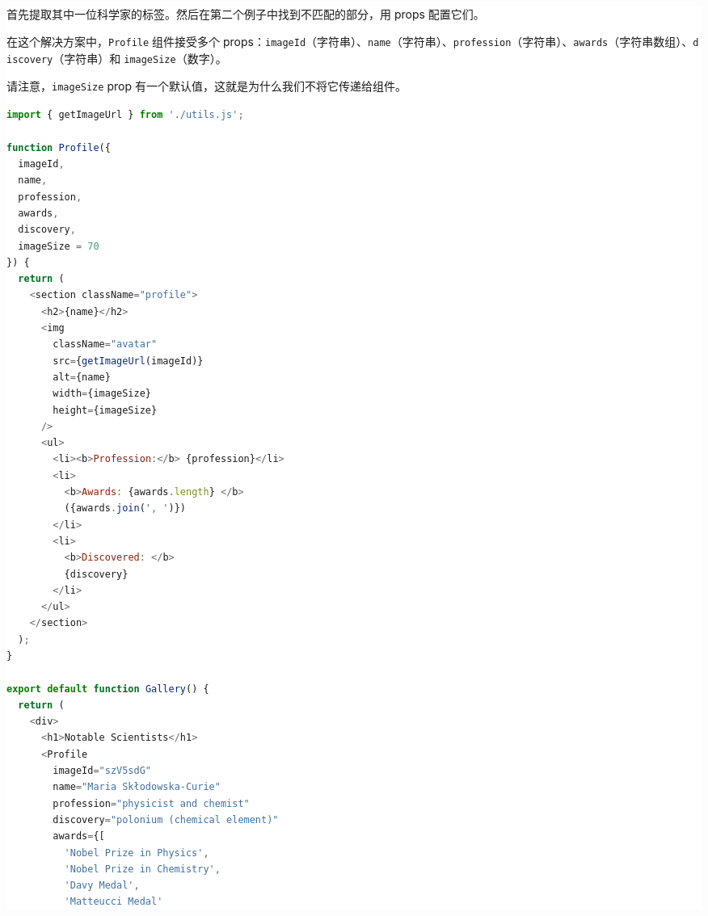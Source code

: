 </Sandpack>

<Hint>

首先提取其中一位科学家的标签。然后在第二个例子中找到不匹配的部分，用 props 配置它们。

</Hint>

<Solution>

在这个解决方案中，`Profile` 组件接受多个 props：`imageId`（字符串）、`name`（字符串）、`profession`（字符串）、`awards`（字符串数组）、`discovery`（字符串）和 `imageSize`（数字）。

请注意，`imageSize` prop 有一个默认值，这就是为什么我们不将它传递给组件。

<Sandpack>

```js App.js
import { getImageUrl } from './utils.js';

function Profile({
  imageId,
  name,
  profession,
  awards,
  discovery,
  imageSize = 70
}) {
  return (
    <section className="profile">
      <h2>{name}</h2>
      <img
        className="avatar"
        src={getImageUrl(imageId)}
        alt={name}
        width={imageSize}
        height={imageSize}
      />
      <ul>
        <li><b>Profession:</b> {profession}</li>
        <li>
          <b>Awards: {awards.length} </b>
          ({awards.join(', ')})
        </li>
        <li>
          <b>Discovered: </b>
          {discovery}
        </li>
      </ul>
    </section>
  );
}

export default function Gallery() {
  return (
    <div>
      <h1>Notable Scientists</h1>
      <Profile
        imageId="szV5sdG"
        name="Maria Skłodowska-Curie"
        profession="physicist and chemist"
        discovery="polonium (chemical element)"
        awards={[
          'Nobel Prize in Physics',
          'Nobel Prize in Chemistry',
          'Davy Medal',
          'Matteucci Medal'
```